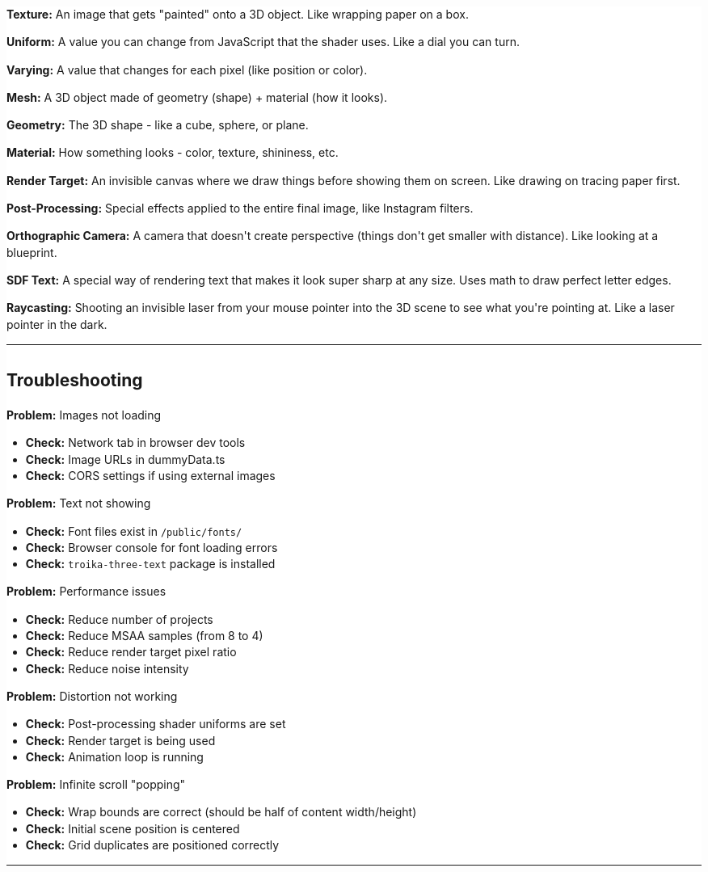 **Texture:** An image that gets "painted" onto a 3D object. Like wrapping paper on a box.

**Uniform:** A value you can change from JavaScript that the shader uses. Like a dial you can turn.

**Varying:** A value that changes for each pixel (like position or color).

**Mesh:** A 3D object made of geometry (shape) + material (how it looks).

**Geometry:** The 3D shape - like a cube, sphere, or plane.

**Material:** How something looks - color, texture, shininess, etc.

**Render Target:** An invisible canvas where we draw things before showing them on screen. Like drawing on tracing paper first.

**Post-Processing:** Special effects applied to the entire final image, like Instagram filters.

**Orthographic Camera:** A camera that doesn't create perspective (things don't get smaller with distance). Like looking at a blueprint.

**SDF Text:** A special way of rendering text that makes it look super sharp at any size. Uses math to draw perfect letter edges.

**Raycasting:** Shooting an invisible laser from your mouse pointer into the 3D scene to see what you're pointing at. Like a laser pointer in the dark.

---

## Troubleshooting

**Problem:** Images not loading

- **Check:** Network tab in browser dev tools
- **Check:** Image URLs in dummyData.ts
- **Check:** CORS settings if using external images

**Problem:** Text not showing

- **Check:** Font files exist in `/public/fonts/`
- **Check:** Browser console for font loading errors
- **Check:** `troika-three-text` package is installed

**Problem:** Performance issues

- **Check:** Reduce number of projects
- **Check:** Reduce MSAA samples (from 8 to 4)
- **Check:** Reduce render target pixel ratio
- **Check:** Reduce noise intensity

**Problem:** Distortion not working

- **Check:** Post-processing shader uniforms are set
- **Check:** Render target is being used
- **Check:** Animation loop is running

**Problem:** Infinite scroll "popping"

- **Check:** Wrap bounds are correct (should be half of content width/height)
- **Check:** Initial scene position is centered
- **Check:** Grid duplicates are positioned correctly

---